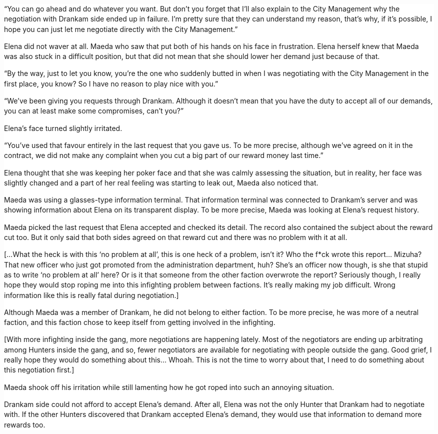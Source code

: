 “You can go ahead and do whatever you want. But don’t you forget that I’ll also explain to the City Management why the negotiation with Drankam side ended up in failure. I’m pretty sure that they can understand my reason, that’s why, if it’s possible, I hope you can just let me negotiate directly with the City Management.”

Elena did not waver at all. Maeda who saw that put both of his hands on his face in frustration. Elena herself knew that Maeda was also stuck in a difficult position, but that did not mean that she should lower her demand just because of that.

“By the way, just to let you know, you’re the one who suddenly butted in when I was negotiating with the City Management in the first place, you know? So I have no reason to play nice with you.”

“We’ve been giving you requests through Drankam. Although it doesn’t mean that you have the duty to accept all of our demands, you can at least make some compromises, can’t you?”

Elena’s face turned slightly irritated.

“You’ve used that favour entirely in the last request that you gave us. To be more precise, although we’ve agreed on it in the contract, we did not make any complaint when you cut a big part of our reward money last time.”

Elena thought that she was keeping her poker face and that she was calmly assessing the situation, but in reality, her face was slightly changed and a part of her real feeling was starting to leak out, Maeda also noticed that.

Maeda was using a glasses-type information terminal. That information terminal was connected to Drankam’s server and was showing information about Elena on its transparent display. To be more precise, Maeda was looking at Elena’s request history.

Maeda picked the last request that Elena accepted and checked its detail. The record also contained the subject about the reward cut too. But it only said that both sides agreed on that reward cut and there was no problem with it at all.

[…What the heck is with this ‘no problem at all’, this is one heck of a problem, isn’t it? Who the f*ck wrote this report… Mizuha? That new officer who just got promoted from the administration department, huh? She’s an officer now though, is she that stupid as to write ‘no problem at all’ here? Or is it that someone from the other faction overwrote the report? Seriously though, I really hope they would stop roping me into this infighting problem between factions. It’s really making my job difficult. Wrong information like this is really fatal during negotiation.]

Although Maeda was a member of Drankam, he did not belong to either faction. To be more precise, he was more of a neutral faction, and this faction chose to keep itself from getting involved in the infighting.

[With more infighting inside the gang, more negotiations are happening lately. Most of the negotiators are ending up arbitrating among Hunters inside the gang, and so, fewer negotiators are available for negotiating with people outside the gang. Good grief, I really hope they would do something about this… Whoah. This is not the time to worry about that, I need to do something about this negotiation first.]

Maeda shook off his irritation while still lamenting how he got roped into such an annoying situation.

Drankam side could not afford to accept Elena’s demand. After all, Elena was not the only Hunter that Drankam had to negotiate with. If the other Hunters discovered that Drankam accepted Elena’s demand, they would use that information to demand more rewards too.
